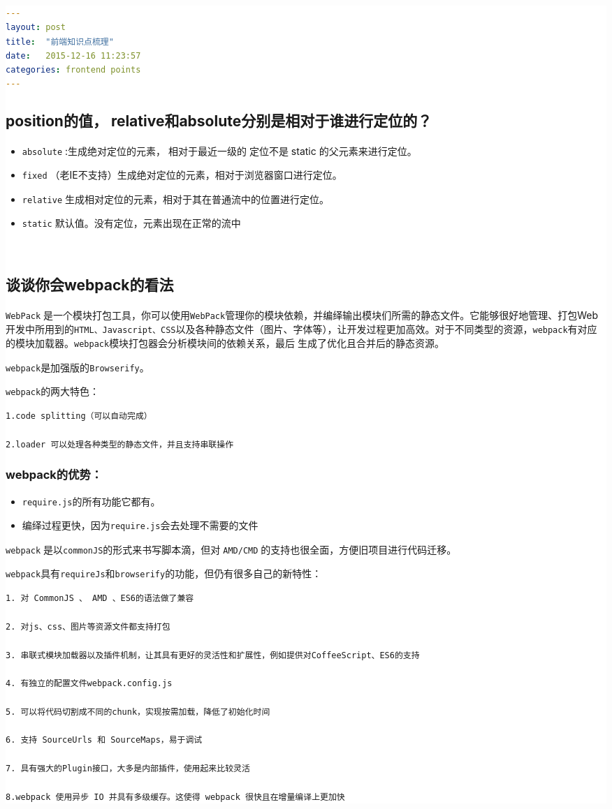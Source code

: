 ```yaml
---
layout: post
title:  "前端知识点梳理"
date:   2015-12-16 11:23:57
categories: frontend points
---
```



## position的值， relative和absolute分别是相对于谁进行定位的？


- `absolute` :生成绝对定位的元素， 相对于最近一级的 定位不是 static 的父元素来进行定位。

- `fixed` （老IE不支持）生成绝对定位的元素，相对于浏览器窗口进行定位。

- `relative` 生成相对定位的元素，相对于其在普通流中的位置进行定位。

- `static`  默认值。没有定位，元素出现在正常的流中

<br>

## 谈谈你会webpack的看法



`WebPack` 是一个模块打包工具，你可以使用`WebPack`管理你的模块依赖，并编绎输出模块们所需的静态文件。它能够很好地管理、打包Web开发中所用到的`HTML、Javascript、CSS`以及各种静态文件（图片、字体等），让开发过程更加高效。对于不同类型的资源，`webpack`有对应的模块加载器。`webpack`模块打包器会分析模块间的依赖关系，最后 生成了优化且合并后的静态资源。


`webpack`是加强版的`Browserify`。



`webpack`的两大特色：



    1.code splitting（可以自动完成）

    2.loader 可以处理各种类型的静态文件，并且支持串联操作

### webpack的优势：



- `require.js`的所有功能它都有。

- 编绎过程更快，因为`require.js`会去处理不需要的文件


`webpack` 是以` commonJS `的形式来书写脚本滴，但对 `AMD/CMD` 的支持也很全面，方便旧项目进行代码迁移。



`webpack`具有`requireJs`和`browserify`的功能，但仍有很多自己的新特性：


```
1. 对 CommonJS 、 AMD 、ES6的语法做了兼容

2. 对js、css、图片等资源文件都支持打包

3. 串联式模块加载器以及插件机制，让其具有更好的灵活性和扩展性，例如提供对CoffeeScript、ES6的支持

4. 有独立的配置文件webpack.config.js

5. 可以将代码切割成不同的chunk，实现按需加载，降低了初始化时间

6. 支持 SourceUrls 和 SourceMaps，易于调试

7. 具有强大的Plugin接口，大多是内部插件，使用起来比较灵活

8.webpack 使用异步 IO 并具有多级缓存。这使得 webpack 很快且在增量编译上更加快
```